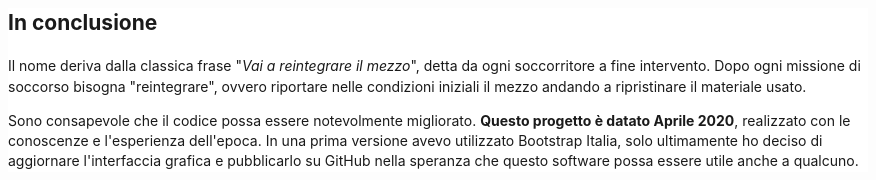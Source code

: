 ## In conclusione
Il nome deriva dalla classica frase "*Vai a reintegrare il mezzo*", detta da ogni soccorritore a fine intervento. Dopo ogni missione di soccorso bisogna "reintegrare", ovvero riportare nelle condizioni iniziali il mezzo andando a ripristinare il materiale usato.

Sono consapevole che il codice possa essere notevolmente migliorato. **Questo progetto è datato Aprile 2020**, realizzato con le conoscenze e l'esperienza dell'epoca.  In una prima versione avevo utilizzato Bootstrap Italia, solo ultimamente ho deciso di aggiornare l'interfaccia grafica e pubblicarlo su GitHub nella speranza che questo software possa essere utile anche a qualcuno.